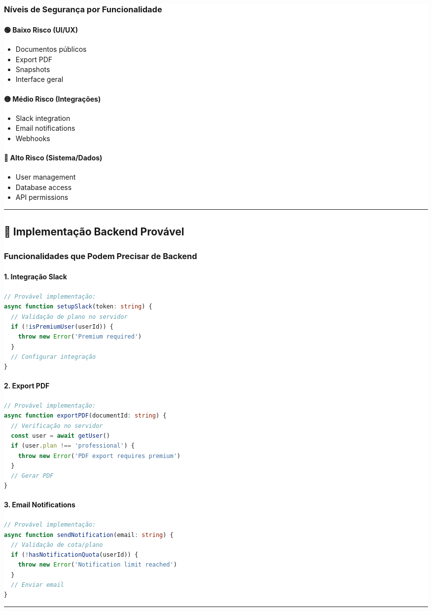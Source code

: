 
### **Níveis de Segurança por Funcionalidade**

#### **🟢 Baixo Risco (UI/UX)**
- Documentos públicos
- Export PDF
- Snapshots
- Interface geral

#### **🟡 Médio Risco (Integrações)**
- Slack integration
- Email notifications
- Webhooks

#### **🔴 Alto Risco (Sistema/Dados)**
- User management
- Database access
- API permissions

---

## 🚀 **Implementação Backend Provável**

### **Funcionalidades que Podem Precisar de Backend**

#### **1. Integração Slack**
```typescript
// Provável implementação:
async function setupSlack(token: string) {
  // Validação de plano no servidor
  if (!isPremiumUser(userId)) {
    throw new Error('Premium required')
  }
  // Configurar integração
}
```

#### **2. Export PDF**
```typescript
// Provável implementação:
async function exportPDF(documentId: string) {
  // Verificação no servidor
  const user = await getUser()
  if (user.plan !== 'professional') {
    throw new Error('PDF export requires premium')
  }
  // Gerar PDF
}
```

#### **3. Email Notifications**
```typescript
// Provável implementação:
async function sendNotification(email: string) {
  // Validação de cota/plano
  if (!hasNotificationQuota(userId)) {
    throw new Error('Notification limit reached')
  }
  // Enviar email
}
```

---